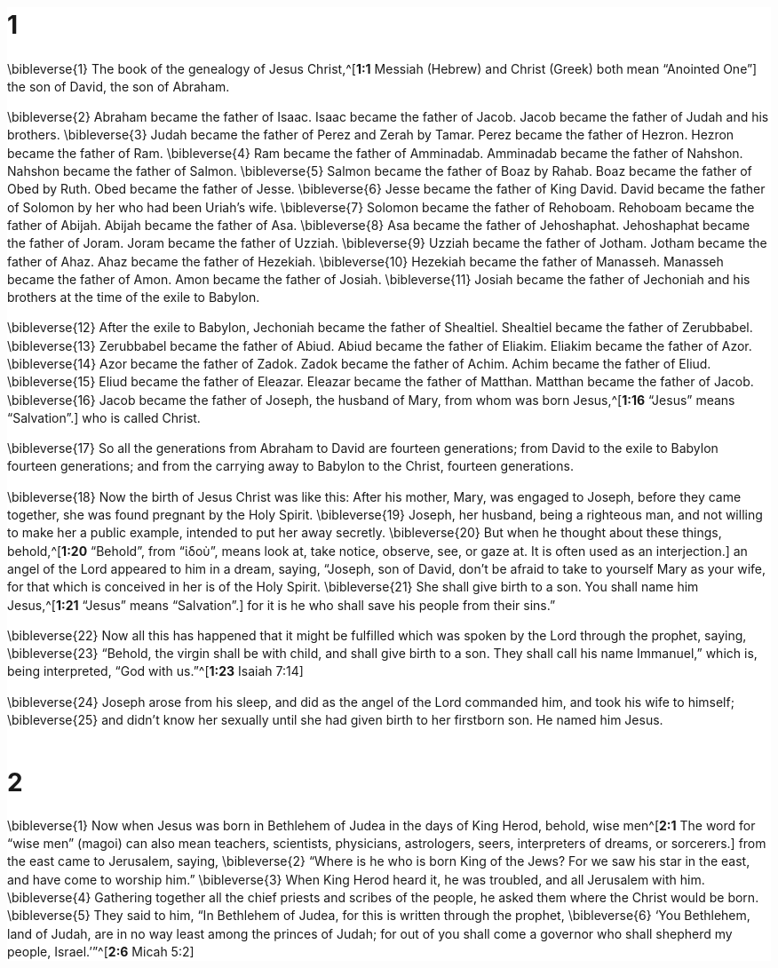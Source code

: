 # 1 
\bibleverse{1} The book of the genealogy of Jesus Christ,^[**1:1** Messiah (Hebrew) and Christ (Greek) both mean “Anointed One”] the son of David, the son of Abraham. 


\bibleverse{2} Abraham became the father of Isaac. Isaac became the father of Jacob. Jacob became the father of Judah and his brothers. \bibleverse{3} Judah became the father of Perez and Zerah by Tamar. Perez became the father of Hezron. Hezron became the father of Ram. \bibleverse{4} Ram became the father of Amminadab. Amminadab became the father of Nahshon. Nahshon became the father of Salmon. \bibleverse{5} Salmon became the father of Boaz by Rahab. Boaz became the father of Obed by Ruth. Obed became the father of Jesse. \bibleverse{6} Jesse became the father of King David. David became the father of Solomon by her who had been Uriah’s wife. \bibleverse{7} Solomon became the father of Rehoboam. Rehoboam became the father of Abijah. Abijah became the father of Asa. \bibleverse{8} Asa became the father of Jehoshaphat. Jehoshaphat became the father of Joram. Joram became the father of Uzziah. \bibleverse{9} Uzziah became the father of Jotham. Jotham became the father of Ahaz. Ahaz became the father of Hezekiah. \bibleverse{10} Hezekiah became the father of Manasseh. Manasseh became the father of Amon. Amon became the father of Josiah. \bibleverse{11} Josiah became the father of Jechoniah and his brothers at the time of the exile to Babylon. 

\bibleverse{12} After the exile to Babylon, Jechoniah became the father of Shealtiel. Shealtiel became the father of Zerubbabel. \bibleverse{13} Zerubbabel became the father of Abiud. Abiud became the father of Eliakim. Eliakim became the father of Azor. \bibleverse{14} Azor became the father of Zadok. Zadok became the father of Achim. Achim became the father of Eliud. \bibleverse{15} Eliud became the father of Eleazar. Eleazar became the father of Matthan. Matthan became the father of Jacob. \bibleverse{16} Jacob became the father of Joseph, the husband of Mary, from whom was born Jesus,^[**1:16** “Jesus” means “Salvation”.] who is called Christ. 


\bibleverse{17} So all the generations from Abraham to David are fourteen generations; from David to the exile to Babylon fourteen generations; and from the carrying away to Babylon to the Christ, fourteen generations. 

\bibleverse{18} Now the birth of Jesus Christ was like this: After his mother, Mary, was engaged to Joseph, before they came together, she was found pregnant by the Holy Spirit. \bibleverse{19} Joseph, her husband, being a righteous man, and not willing to make her a public example, intended to put her away secretly. \bibleverse{20} But when he thought about these things, behold,^[**1:20** “Behold”, from “ἰδοὺ”, means look at, take notice, observe, see, or gaze at. It is often used as an interjection.] an angel of the Lord appeared to him in a dream, saying, “Joseph, son of David, don’t be afraid to take to yourself Mary as your wife, for that which is conceived in her is of the Holy Spirit. \bibleverse{21} She shall give birth to a son. You shall name him Jesus,^[**1:21** “Jesus” means “Salvation”.] for it is he who shall save his people from their sins.” 
 

\bibleverse{22} Now all this has happened that it might be fulfilled which was spoken by the Lord through the prophet, saying, \bibleverse{23} “Behold, the virgin shall be with child, and shall give birth to a son. They shall call his name Immanuel,” which is, being interpreted, “God with us.”^[**1:23** Isaiah 7:14] 


\bibleverse{24} Joseph arose from his sleep, and did as the angel of the Lord commanded him, and took his wife to himself; \bibleverse{25} and didn’t know her sexually until she had given birth to her firstborn son. He named him Jesus. 

# 2 
\bibleverse{1} Now when Jesus was born in Bethlehem of Judea in the days of King Herod, behold, wise men^[**2:1** The word for “wise men” (magoi) can also mean teachers, scientists, physicians, astrologers, seers, interpreters of dreams, or sorcerers.] from the east came to Jerusalem, saying, \bibleverse{2} “Where is he who is born King of the Jews? For we saw his star in the east, and have come to worship him.” \bibleverse{3} When King Herod heard it, he was troubled, and all Jerusalem with him. \bibleverse{4} Gathering together all the chief priests and scribes of the people, he asked them where the Christ would be born. \bibleverse{5} They said to him, “In Bethlehem of Judea, for this is written through the prophet, \bibleverse{6} ‘You Bethlehem, land of Judah, are in no way least among the princes of Judah; for out of you shall come a governor who shall shepherd my people, Israel.’”^[**2:6** Micah 5:2] 
 